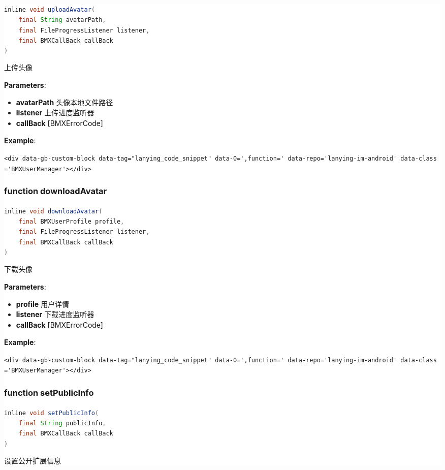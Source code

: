 ```java
inline void uploadAvatar(
    final String avatarPath,
    final FileProgressListener listener,
    final BMXCallBack callBack
)
```

上传头像

**Parameters**:

* **avatarPath** 头像本地文件路径
* **listener** 上传进度监听器
* **callBack** \[BMXErrorCode]

**Example**:

```
<div data-gb-custom-block data-tag="lanying_code_snippet" data-0=',function=' data-repo='lanying-im-android' data-class='BMXUserManager'></div>
```

### function downloadAvatar

```java
inline void downloadAvatar(
    final BMXUserProfile profile,
    final FileProgressListener listener,
    final BMXCallBack callBack
)
```

下载头像

**Parameters**:

* **profile** 用户详情
* **listener** 下载进度监听器
* **callBack** \[BMXErrorCode]

**Example**:

```
<div data-gb-custom-block data-tag="lanying_code_snippet" data-0=',function=' data-repo='lanying-im-android' data-class='BMXUserManager'></div>
```

### function setPublicInfo

```java
inline void setPublicInfo(
    final String publicInfo,
    final BMXCallBack callBack
)
```

设置公开扩展信息
